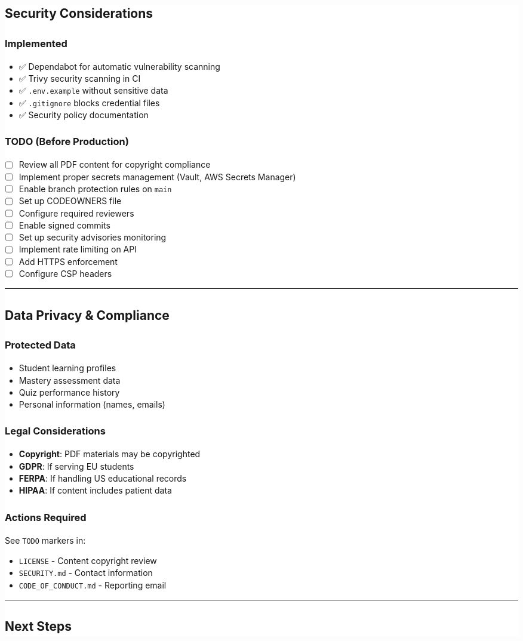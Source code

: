 ## Security Considerations

### Implemented

- ✅ Dependabot for automatic vulnerability scanning
- ✅ Trivy security scanning in CI
- ✅ `.env.example` without sensitive data
- ✅ `.gitignore` blocks credential files
- ✅ Security policy documentation

### TODO (Before Production)

- [ ] Review all PDF content for copyright compliance
- [ ] Implement proper secrets management (Vault, AWS Secrets Manager)
- [ ] Enable branch protection rules on `main`
- [ ] Set up CODEOWNERS file
- [ ] Configure required reviewers
- [ ] Enable signed commits
- [ ] Set up security advisories monitoring
- [ ] Implement rate limiting on API
- [ ] Add HTTPS enforcement
- [ ] Configure CSP headers

---

## Data Privacy & Compliance

### Protected Data

- Student learning profiles
- Mastery assessment data
- Quiz performance history
- Personal information (names, emails)

### Legal Considerations

- **Copyright**: PDF materials may be copyrighted
- **GDPR**: If serving EU students
- **FERPA**: If handling US educational records
- **HIPAA**: If content includes patient data

### Actions Required

See `TODO` markers in:
- `LICENSE` - Content copyright review
- `SECURITY.md` - Contact information
- `CODE_OF_CONDUCT.md` - Reporting email

---

## Next Steps
